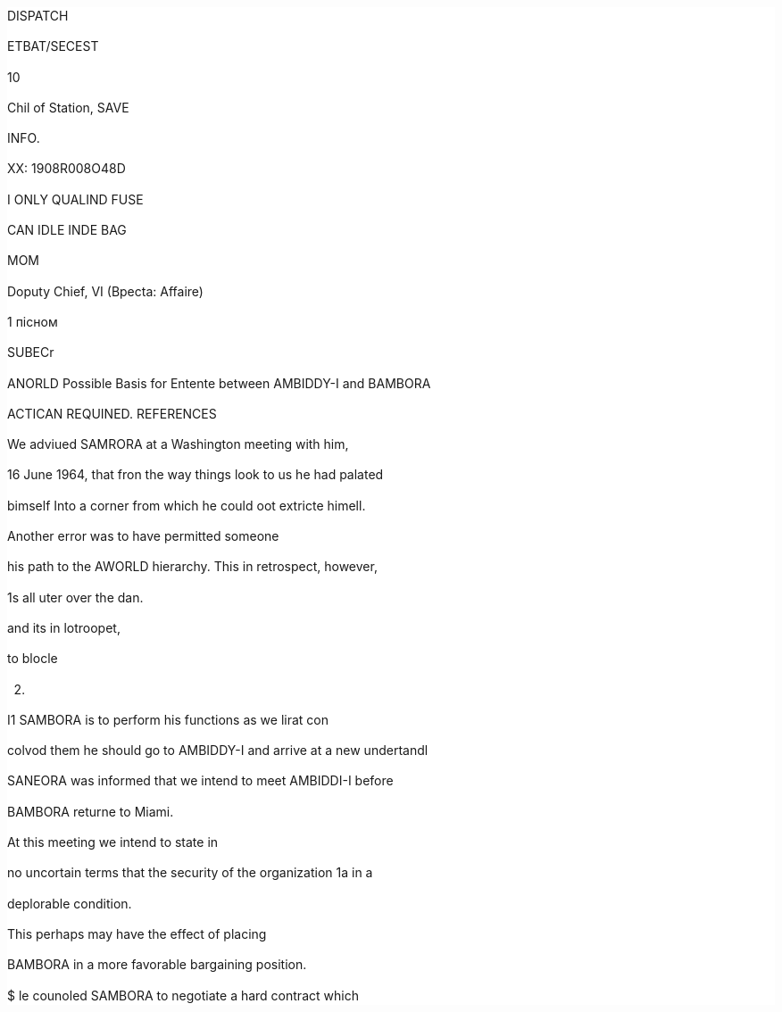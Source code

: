 DISPATCH

ETBAT/SECEST

10

Chil of Station, SAVE

INFO.

XX: 1908R008O48D

I ONLY QUALIND FUSE

CAN IDLE INDE BAG

MOM

Doputy Chief, VI (Bpecta: Affaire)

1 пісном

SUBECr

ANORLD Possible Basis for Entente between AMBIDDY-I and BAMBORA

ACTICAN REQUINED. REFERENCES

We adviued SAMRORA at a Washington meeting with him,

16 June 1964, that fron the way things look to us he had palated

bimself Into a corner from which he could oot extricte himell.

Another error was to have permitted someone

his path to the AWORLD hierarchy. This in retrospect, however,

1s all uter over the dan.

and its in lotroopet,

to blocle

2.

I1 SAMBORA is to perform his functions as we lirat con

colvod them he should go to AMBIDDY-I and arrive at a new undertandl

SANEORA was informed that we intend to meet AMBIDDI-I before

BAMBORA returne to Miami.

At this meeting we intend to state in

no uncortain terms that the security of the organization 1a in a

deplorable condition.

This perhaps may have the effect of placing

BAMBORA in a more favorable bargaining position.

$ le counoled SAMBORA to negotiate a hard contract which
